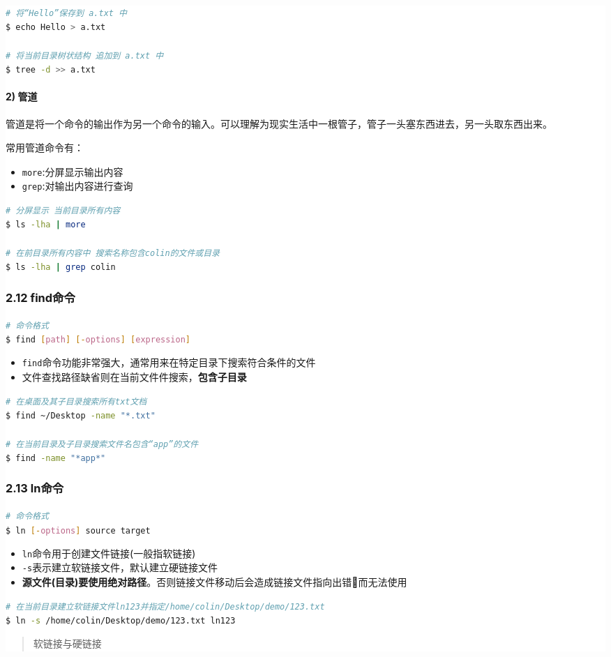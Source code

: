 ```sh
# 将“Hello”保存到 a.txt 中
$ echo Hello > a.txt

# 将当前目录树状结构 追加到 a.txt 中
$ tree -d >> a.txt
```

#### 2) 管道
管道是将一个命令的输出作为另一个命令的输入。可以理解为现实生活中一根管子，管子一头塞东西进去，另一头取东西出来。

常用管道命令有：
* `more`:分屏显示输出内容
* `grep`:对输出内容进行查询

```sh
# 分屏显示 当前目录所有内容
$ ls -lha | more

# 在前目录所有内容中 搜索名称包含colin的文件或目录
$ ls -lha | grep colin
```

### 2.12 find命令
```sh
# 命令格式
$ find [path] [-options] [expression]
```

* `find`命令功能非常强大，通常用来在特定目录下搜索符合条件的文件
* 文件查找路径缺省则在当前文件件搜索，**包含子目录**

```sh
# 在桌面及其子目录搜索所有txt文档
$ find ~/Desktop -name "*.txt"

# 在当前目录及子目录搜索文件名包含“app”的文件
$ find -name "*app*"
```

### 2.13 ln命令

```sh
# 命令格式
$ ln [-options] source target 
```

* `ln`命令用于创建文件链接(一般指软链接)
* `-s`表示建立软链接文件，默认建立硬链接文件
* **源文件(目录)要使用绝对路径**。否则链接文件移动后会造成链接文件指向出错而无法使用

```sh
# 在当前目录建立软链接文件ln123并指定/home/colin/Desktop/demo/123.txt
$ ln -s /home/colin/Desktop/demo/123.txt ln123
```

> 软链接与<span id='hardlk'>硬链接</span>
